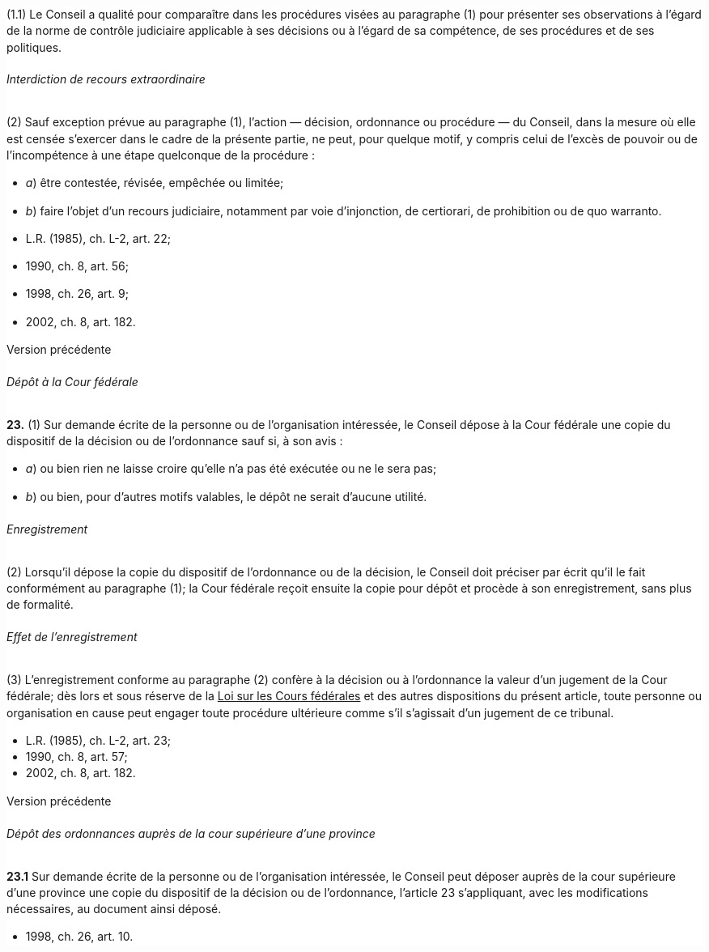 (1.1) Le Conseil a qualité pour comparaître dans les procédures visées au paragraphe (1) pour présenter ses observations à l’égard de la norme de contrôle judiciaire applicable à ses décisions ou à l’égard de sa compétence, de ses procédures et de ses politiques.

###### Interdiction de recours extraordinaire

(2) Sauf exception prévue au paragraphe (1), l’action — décision, ordonnance ou procédure — du Conseil, dans la mesure où elle est censée s’exercer dans le cadre de la présente partie, ne peut, pour quelque motif, y compris celui de l’excès de pouvoir ou de l’incompétence à une étape quelconque de la procédure :

  * _a_) être contestée, révisée, empêchée ou limitée;

  * _b_) faire l’objet d’un recours judiciaire, notamment par voie d’injonction, de certiorari, de prohibition ou de quo warranto.

  * L.R. (1985), ch. L-2, art. 22;
  * 1990, ch. 8, art. 56;
  * 1998, ch. 26, art. 9;
  * 2002, ch. 8, art. 182.

Version précédente

###### Dépôt à la Cour fédérale

**23.** (1) Sur demande écrite de la personne ou de l’organisation intéressée, le Conseil dépose à la Cour fédérale une copie du dispositif de la décision ou de l’ordonnance sauf si, à son avis :

  * _a_) ou bien rien ne laisse croire qu’elle n’a pas été exécutée ou ne le sera pas;

  * _b_) ou bien, pour d’autres motifs valables, le dépôt ne serait d’aucune utilité.

###### Enregistrement

(2) Lorsqu’il dépose la copie du dispositif de l’ordonnance ou de la décision, le Conseil doit préciser par écrit qu’il le fait conformément au paragraphe (1); la Cour fédérale reçoit ensuite la copie pour dépôt et procède à son enregistrement, sans plus de formalité.

###### Effet de l’enregistrement

(3) L’enregistrement conforme au paragraphe (2) confère à la décision ou à l’ordonnance la valeur d’un jugement de la Cour fédérale; dès lors et sous réserve de la [Loi sur les Cours fédérales](/canada/fra/lois/F/F-7.md) et des autres dispositions du présent article, toute personne ou organisation en cause peut engager toute procédure ultérieure comme s’il s’agissait d’un jugement de ce tribunal.

  * L.R. (1985), ch. L-2, art. 23;
  * 1990, ch. 8, art. 57;
  * 2002, ch. 8, art. 182.

Version précédente

###### Dépôt des ordonnances auprès de la cour supérieure d’une province

**23.1** Sur demande écrite de la personne ou de l’organisation intéressée, le Conseil peut déposer auprès de la cour supérieure d’une province une copie du dispositif de la décision ou de l’ordonnance, l’article 23 s’appliquant, avec les modifications nécessaires, au document ainsi déposé.

  * 1998, ch. 26, art. 10.
